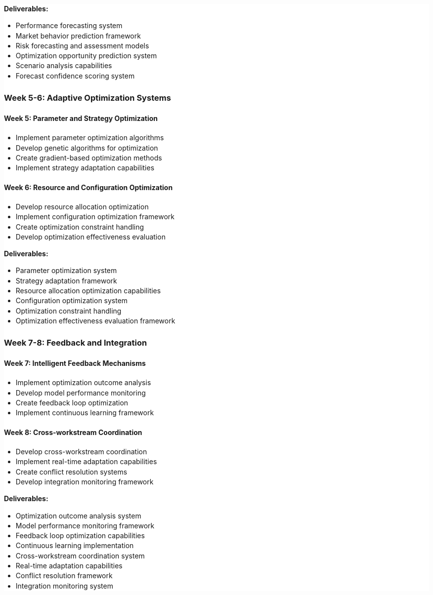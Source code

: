 **Deliverables:**
- Performance forecasting system
- Market behavior prediction framework
- Risk forecasting and assessment models
- Optimization opportunity prediction system
- Scenario analysis capabilities
- Forecast confidence scoring system

### Week 5-6: Adaptive Optimization Systems

#### Week 5: Parameter and Strategy Optimization
- Implement parameter optimization algorithms
- Develop genetic algorithms for optimization
- Create gradient-based optimization methods
- Implement strategy adaptation capabilities

#### Week 6: Resource and Configuration Optimization
- Develop resource allocation optimization
- Implement configuration optimization framework
- Create optimization constraint handling
- Develop optimization effectiveness evaluation

**Deliverables:**
- Parameter optimization system
- Strategy adaptation framework
- Resource allocation optimization capabilities
- Configuration optimization system
- Optimization constraint handling
- Optimization effectiveness evaluation framework

### Week 7-8: Feedback and Integration

#### Week 7: Intelligent Feedback Mechanisms
- Implement optimization outcome analysis
- Develop model performance monitoring
- Create feedback loop optimization
- Implement continuous learning framework

#### Week 8: Cross-workstream Coordination
- Develop cross-workstream coordination
- Implement real-time adaptation capabilities
- Create conflict resolution systems
- Develop integration monitoring framework

**Deliverables:**
- Optimization outcome analysis system
- Model performance monitoring framework
- Feedback loop optimization capabilities
- Continuous learning implementation
- Cross-workstream coordination system
- Real-time adaptation capabilities
- Conflict resolution framework
- Integration monitoring system
